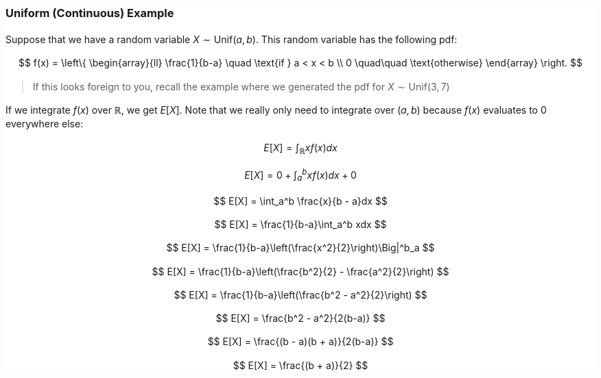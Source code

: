### Uniform (Continuous) Example

Suppose that we have a random variable $X \sim \text{Unif}(a, b)$. This random variable has the following pdf:

$$
f(x) = \left\{
        \begin{array}{ll}
            \frac{1}{b-a} \quad \text{if } a < x < b \\
            0 \quad\quad \text{otherwise}
        \end{array}
    \right. 
$$

> If this looks foreign to you, recall the example where we generated the pdf for $X \sim \text{Unif}(3,7)$

If we integrate $f(x)$ over $\mathbb{R}$, we get $E[X]$. Note that we really only need to integrate over $(a, b)$ because $f(x)$ evaluates to 0 everywhere else:

$$
E[X] = \int_{\mathbb{R}}x f(x)dx
$$

$$
E[X] = 0 + \int_a^b x f(x)dx + 0
$$

$$
E[X] = \int_a^b \frac{x}{b - a}dx
$$

$$
E[X] = \frac{1}{b-a}\int_a^b xdx
$$

$$
E[X] = \frac{1}{b-a}\left(\frac{x^2}{2}\right)\Big|^b_a
$$

$$
E[X] = \frac{1}{b-a}\left(\frac{b^2}{2} - \frac{a^2}{2}\right)
$$

$$
E[X] = \frac{1}{b-a}\left(\frac{b^2 - a^2}{2}\right)
$$

$$
E[X] = \frac{b^2 - a^2}{2(b-a)}
$$

$$
E[X] = \frac{(b - a)(b + a)}{2(b-a)}
$$

$$
E[X] = \frac{(b + a)}{2}
$$
